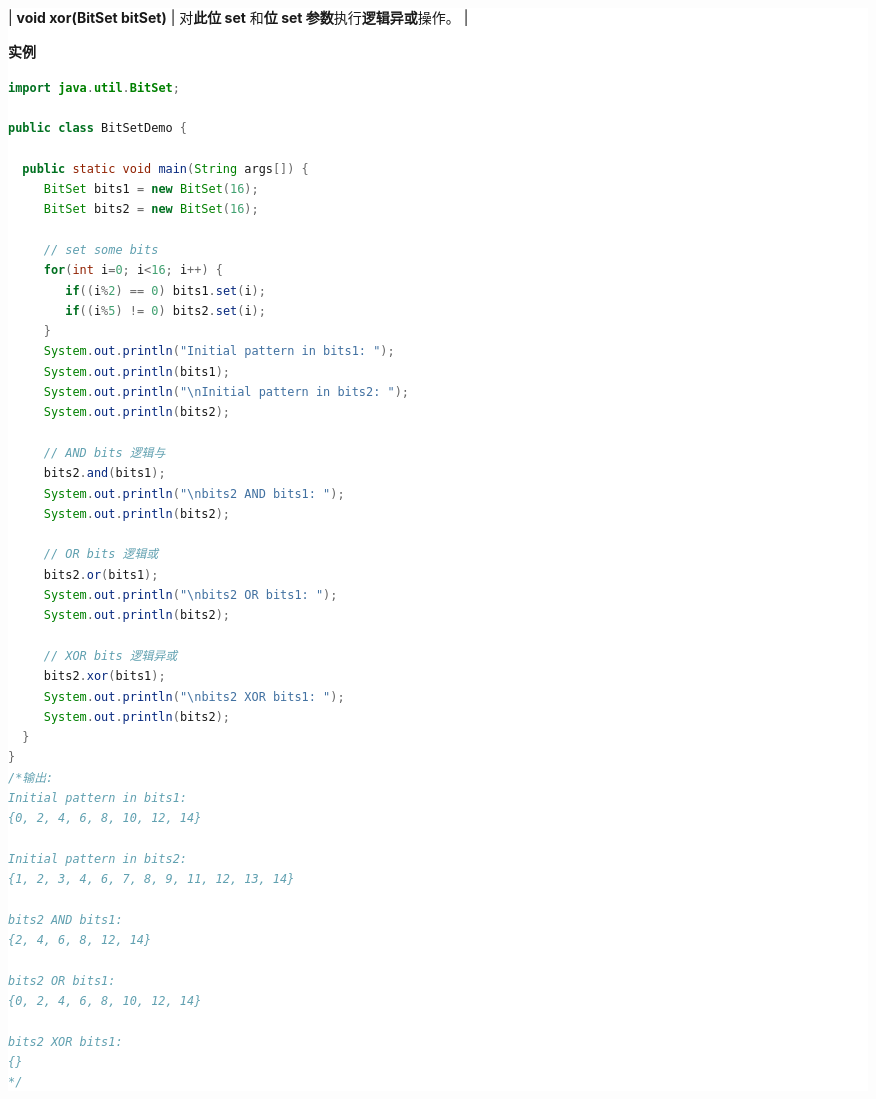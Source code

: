 | **void xor(BitSet bitSet)**                           | 对**此位 set** 和**位 set 参数**执行**逻辑异或**操作。       |

**实例**

```Java
import java.util.BitSet;
 
public class BitSetDemo {
 
  public static void main(String args[]) {
     BitSet bits1 = new BitSet(16);
     BitSet bits2 = new BitSet(16);
      
     // set some bits
     for(int i=0; i<16; i++) {
        if((i%2) == 0) bits1.set(i);
        if((i%5) != 0) bits2.set(i);
     }
     System.out.println("Initial pattern in bits1: ");
     System.out.println(bits1);
     System.out.println("\nInitial pattern in bits2: ");
     System.out.println(bits2);
 
     // AND bits 逻辑与
     bits2.and(bits1);
     System.out.println("\nbits2 AND bits1: ");
     System.out.println(bits2);
 
     // OR bits 逻辑或
     bits2.or(bits1);
     System.out.println("\nbits2 OR bits1: ");
     System.out.println(bits2);
 
     // XOR bits 逻辑异或
     bits2.xor(bits1);
     System.out.println("\nbits2 XOR bits1: ");
     System.out.println(bits2);
  }
}
/*输出:
Initial pattern in bits1:
{0, 2, 4, 6, 8, 10, 12, 14}

Initial pattern in bits2:
{1, 2, 3, 4, 6, 7, 8, 9, 11, 12, 13, 14}

bits2 AND bits1:
{2, 4, 6, 8, 12, 14}

bits2 OR bits1:
{0, 2, 4, 6, 8, 10, 12, 14}

bits2 XOR bits1:
{}
*/
```
